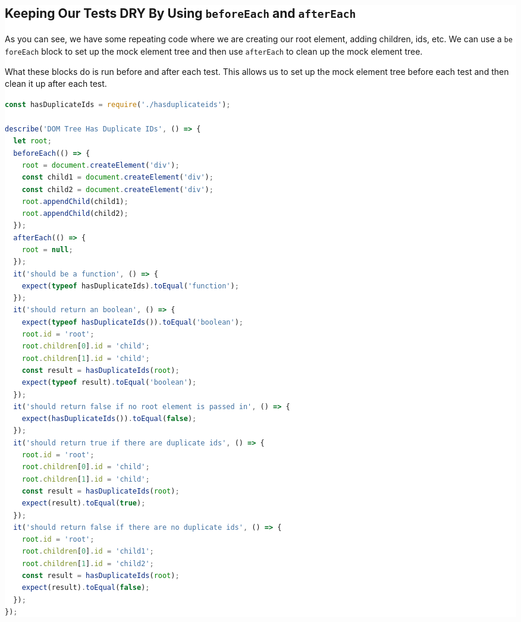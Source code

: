 ```js
```

## Keeping Our Tests DRY By Using `beforeEach` and `afterEach`

As you can see, we have some repeating code where we are creating our root element, adding children, ids, etc. We can use a `beforeEach` block to set up the mock element tree and then use `afterEach` to clean up the mock element tree.

What these blocks do is run before and after each test. This allows us to set up the mock element tree before each test and then clean it up after each test.

```js
const hasDuplicateIds = require('./hasduplicateids');

describe('DOM Tree Has Duplicate IDs', () => {
  let root;
  beforeEach(() => {
    root = document.createElement('div');
    const child1 = document.createElement('div');
    const child2 = document.createElement('div');
    root.appendChild(child1);
    root.appendChild(child2);
  });
  afterEach(() => {
    root = null;
  });
  it('should be a function', () => {
    expect(typeof hasDuplicateIds).toEqual('function');
  });
  it('should return an boolean', () => {
    expect(typeof hasDuplicateIds()).toEqual('boolean');
    root.id = 'root';
    root.children[0].id = 'child';
    root.children[1].id = 'child';
    const result = hasDuplicateIds(root);
    expect(typeof result).toEqual('boolean');
  });
  it('should return false if no root element is passed in', () => {
    expect(hasDuplicateIds()).toEqual(false);
  });
  it('should return true if there are duplicate ids', () => {
    root.id = 'root';
    root.children[0].id = 'child';
    root.children[1].id = 'child';
    const result = hasDuplicateIds(root);
    expect(result).toEqual(true);
  });
  it('should return false if there are no duplicate ids', () => {
    root.id = 'root';
    root.children[0].id = 'child1';
    root.children[1].id = 'child2';
    const result = hasDuplicateIds(root);
    expect(result).toEqual(false);
  });
});
```
